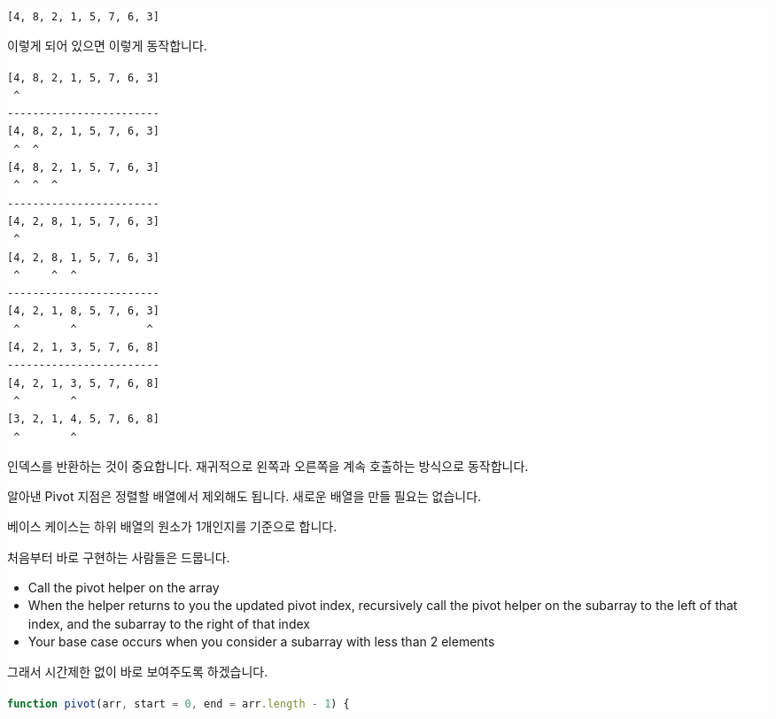 ```txt
[4, 8, 2, 1, 5, 7, 6, 3]
```

이렇게 되어 있으면 이렇게 동작합니다.

```txt
[4, 8, 2, 1, 5, 7, 6, 3]
 ^
------------------------
[4, 8, 2, 1, 5, 7, 6, 3]
 ^  ^
[4, 8, 2, 1, 5, 7, 6, 3]
 ^  ^  ^
------------------------
[4, 2, 8, 1, 5, 7, 6, 3]
 ^
[4, 2, 8, 1, 5, 7, 6, 3]
 ^     ^  ^
------------------------
[4, 2, 1, 8, 5, 7, 6, 3]
 ^        ^           ^
[4, 2, 1, 3, 5, 7, 6, 8]
------------------------
[4, 2, 1, 3, 5, 7, 6, 8]
 ^        ^
[3, 2, 1, 4, 5, 7, 6, 8]
 ^        ^
```

인덱스를 반환하는 것이 중요합니다. 재귀적으로 왼쪽과 오른쪽을 계속 호출하는 방식으로 동작합니다.

알아낸 Pivot 지점은 정렬할 배열에서 제외해도 됩니다. 새로운 배열을 만들 필요는 없습니다.

베이스 케이스는 하위 배열의 원소가 1개인지를 기준으로 합니다.

처음부터 바로 구현하는 사람들은 드뭅니다.

- Call the pivot helper on the array
- When the helper returns to you the updated pivot index, recursively call the pivot helper on the subarray to the left of that index, and the subarray to the right of that index
- Your base case occurs when you consider a subarray with less than 2 elements

그래서 시간제한 없이 바로 보여주도록 하겠습니다.

```js
function pivot(arr, start = 0, end = arr.length - 1) {
